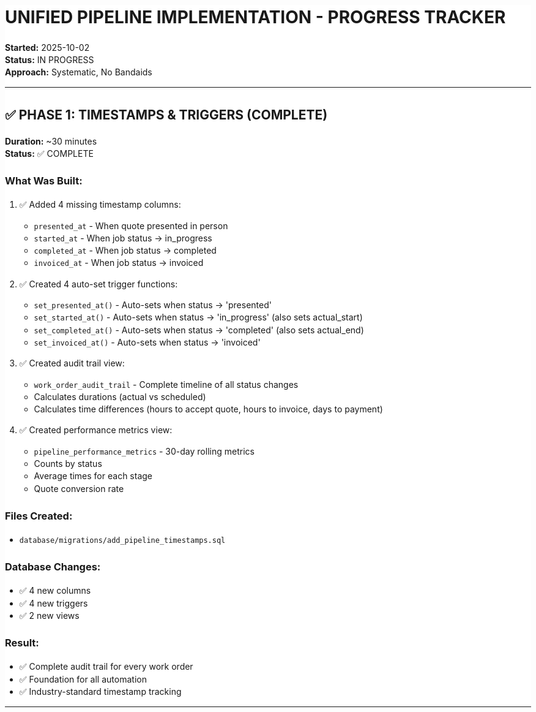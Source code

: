 # UNIFIED PIPELINE IMPLEMENTATION - PROGRESS TRACKER

**Started:** 2025-10-02  
**Status:** IN PROGRESS  
**Approach:** Systematic, No Bandaids

---

## ✅ PHASE 1: TIMESTAMPS & TRIGGERS (COMPLETE)

**Duration:** ~30 minutes  
**Status:** ✅ COMPLETE

### What Was Built:
1. ✅ Added 4 missing timestamp columns:
   - `presented_at` - When quote presented in person
   - `started_at` - When job status → in_progress
   - `completed_at` - When job status → completed
   - `invoiced_at` - When job status → invoiced

2. ✅ Created 4 auto-set trigger functions:
   - `set_presented_at()` - Auto-sets when status → 'presented'
   - `set_started_at()` - Auto-sets when status → 'in_progress' (also sets actual_start)
   - `set_completed_at()` - Auto-sets when status → 'completed' (also sets actual_end)
   - `set_invoiced_at()` - Auto-sets when status → 'invoiced'

3. ✅ Created audit trail view:
   - `work_order_audit_trail` - Complete timeline of all status changes
   - Calculates durations (actual vs scheduled)
   - Calculates time differences (hours to accept quote, hours to invoice, days to payment)

4. ✅ Created performance metrics view:
   - `pipeline_performance_metrics` - 30-day rolling metrics
   - Counts by status
   - Average times for each stage
   - Quote conversion rate

### Files Created:
- `database/migrations/add_pipeline_timestamps.sql`

### Database Changes:
- ✅ 4 new columns
- ✅ 4 new triggers
- ✅ 2 new views

### Result:
- ✅ Complete audit trail for every work order
- ✅ Foundation for all automation
- ✅ Industry-standard timestamp tracking

---
